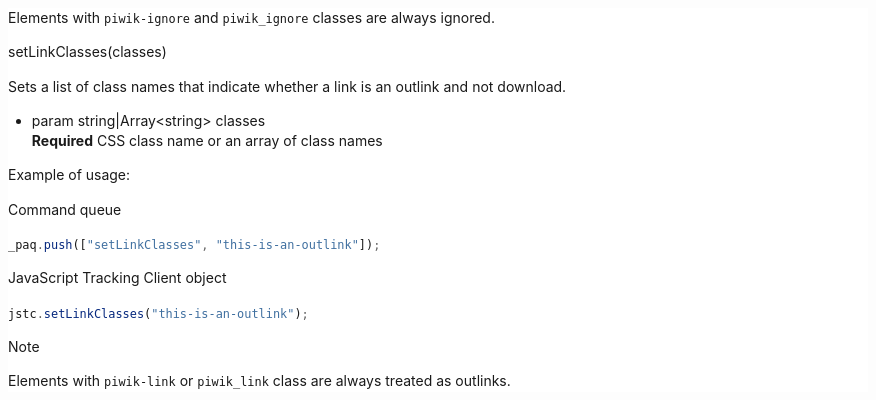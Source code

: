 Elements with `piwik-ignore` and `piwik_ignore` classes are always
ignored.

</div>

</div>

</div>

<div id="jtc-api-setLinkClasses">

<div class="function">

setLinkClasses(classes)

Sets a list of class names that indicate whether a link is an outlink
and not download.

  - param string|Array\<string\> classes  
    **Required** CSS class name or an array of class names

Example of usage:

<div class="tabs">

<div class="group-tab">

Command queue

``` javascript
_paq.push(["setLinkClasses", "this-is-an-outlink"]);
```

</div>

<div class="group-tab">

JavaScript Tracking Client object

``` javascript
jstc.setLinkClasses("this-is-an-outlink");
```

</div>

</div>

<div class="note">

<div class="title">

Note

</div>

Elements with `piwik-link` or `piwik_link` class are always treated as
outlinks.

</div>

</div>

</div>
